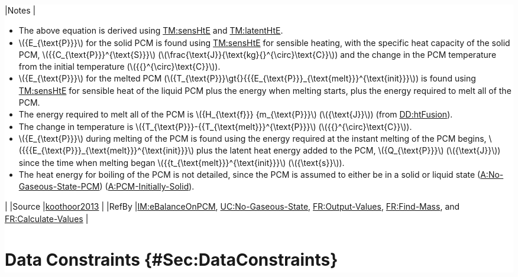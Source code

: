 |Notes             |<ul><li>The above equation is derived using [TM:sensHtE](#TM:sensHtE) and [TM:latentHtE](#TM:latentHtE).</li><li>\\({E\_{\text{P}}}\\) for the solid PCM is found using [TM:sensHtE](#TM:sensHtE) for sensible heating, with the specific heat capacity of the solid PCM, \\({{C\_{\text{P}}}^{\text{S}}}\\) (\\(\frac{\text{J}}{\text{kg}{}^{\circ}\text{C}}\\)) and the change in the PCM temperature from the initial temperature (\\({{}^{\circ}\text{C}}\\)).</li><li>\\({E\_{\text{P}}}\\) for the melted PCM (\\({T\_{\text{P}}}\gt{}{{{E\_{\text{P}}}\_{\text{melt}}}^{\text{init}}}\\)) is found using [TM:sensHtE](#TM:sensHtE) for sensible heat of the liquid PCM plus the energy when melting starts, plus the energy required to melt all of the PCM.</li><li>The energy required to melt all of the PCM is \\({H\_{\text{f}}} {m\_{\text{P}}}\\) (\\({\text{J}}\\)) (from [DD:htFusion](#DD:htFusion)).</li><li>The change in temperature is \\({T\_{\text{P}}}-{{T\_{\text{melt}}}^{\text{P}}}\\) (\\({{}^{\circ}\text{C}}\\)).</li><li>\\({E\_{\text{P}}}\\) during melting of the PCM is found using the energy required at the instant melting of the PCM begins, \\({{{E\_{\text{P}}}\_{\text{melt}}}^{\text{init}}}\\) plus the latent heat energy added to the PCM, \\({Q\_{\text{P}}}\\) (\\({\text{J}}\\)) since the time when melting began \\({{t\_{\text{melt}}}^{\text{init}}}\\) (\\({\text{s}}\\)).</li><li>The heat energy for boiling of the PCM is not detailed, since the PCM is assumed to either be in a solid or liquid state ([A:No-Gaseous-State-PCM](#assumpNGSP)) ([A:PCM-Initially-Solid](#assumpPIS)).</li></ul>|
|Source            |[koothoor2013](#koothoor2013)                                                                                                                                                                                                                                                                                                                                                                                                                                                                                                                                                                                                                                                                                                                                                                                                                                                                                                                                                                                                                                                                                                                                                                                                                                                                                                                                                                                                                                                                                                                                                                                                                              |
|RefBy             |[IM:eBalanceOnPCM](#IM:eBalanceOnPCM), [UC:No-Gaseous-State](#unlikeChgNGS), [FR:Output-Values](#outputValues), [FR:Find-Mass](#findMass), and [FR:Calculate-Values](#calcValues)                                                                                                                                                                                                                                                                                                                                                                                                                                                                                                                                                                                                                                                                                                                                                                                                                                                                                                                                                                                                                                                                                                                                                                                                                                                                                                                                                                                                                                                                          |

# Data Constraints {#Sec:DataConstraints}
